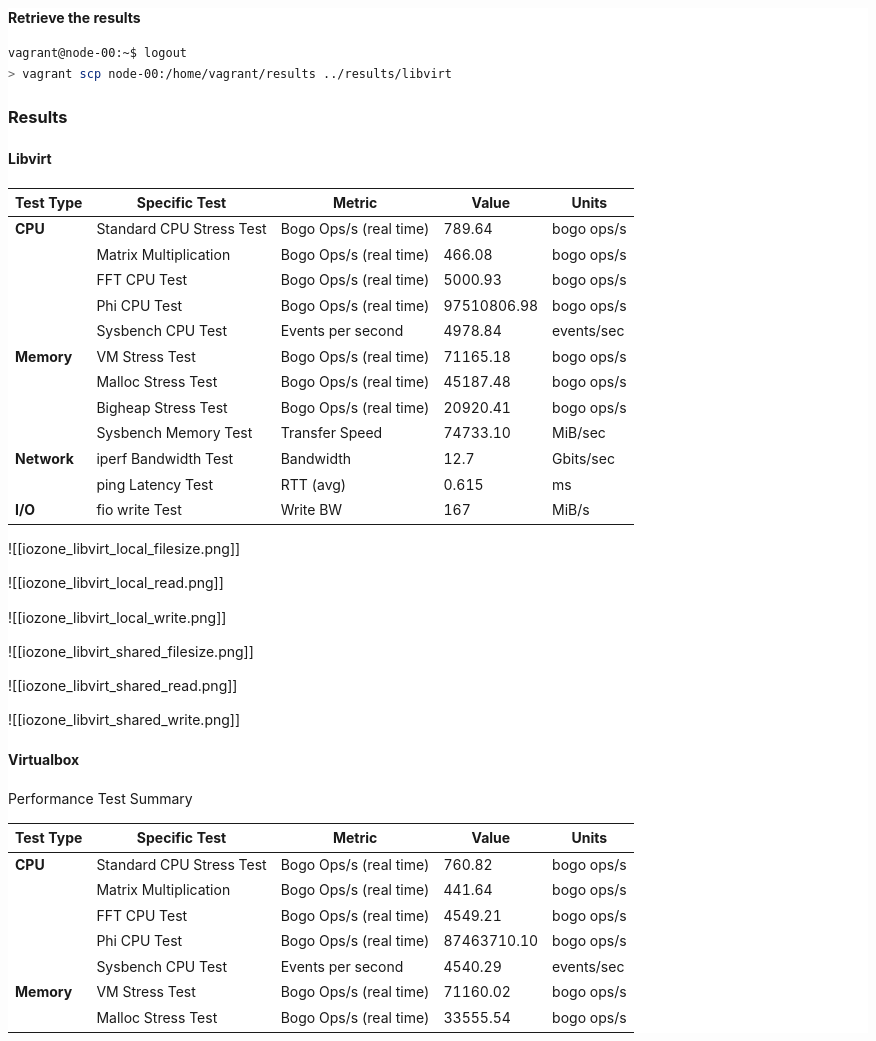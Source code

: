 **Retrieve the results**

```bash
vagrant@node-00:~$ logout
> vagrant scp node-00:/home/vagrant/results ../results/libvirt 
```

### Results
#### Libvirt

| Test Type   | Specific Test            | Metric                 | Value       | Units      |
| ----------- | ------------------------ | ---------------------- | ----------- | ---------- |
| **CPU**     | Standard CPU Stress Test | Bogo Ops/s (real time) | 789.64      | bogo ops/s |
|             | Matrix Multiplication    | Bogo Ops/s (real time) | 466.08      | bogo ops/s |
|             | FFT CPU Test             | Bogo Ops/s (real time) | 5000.93     | bogo ops/s |
|             | Phi CPU Test             | Bogo Ops/s (real time) | 97510806.98 | bogo ops/s |
|             | Sysbench CPU Test        | Events per second      | 4978.84     | events/sec |
| **Memory**  | VM Stress Test           | Bogo Ops/s (real time) | 71165.18    | bogo ops/s |
|             | Malloc Stress Test       | Bogo Ops/s (real time) | 45187.48    | bogo ops/s |
|             | Bigheap Stress Test      | Bogo Ops/s (real time) | 20920.41    | bogo ops/s |
|             | Sysbench Memory Test     | Transfer Speed         | 74733.10    | MiB/sec    |
| **Network** | iperf Bandwidth Test     | Bandwidth              | 12.7        | Gbits/sec  |
|             | ping Latency Test        | RTT (avg)              | 0.615       | ms         |
| **I/O**     | fio write Test           | Write BW               | 167         | MiB/s      |

![[iozone_libvirt_local_filesize.png]]

![[iozone_libvirt_local_read.png]]

![[iozone_libvirt_local_write.png]]

![[iozone_libvirt_shared_filesize.png]]

![[iozone_libvirt_shared_read.png]]

![[iozone_libvirt_shared_write.png]]

#### Virtualbox

Performance Test Summary

| Test Type  | Specific Test            | Metric                 | Value       | Units      |
| ---------- | ------------------------ | ---------------------- | ----------- | ---------- |
| **CPU**    | Standard CPU Stress Test | Bogo Ops/s (real time) | 760.82      | bogo ops/s |
|            | Matrix Multiplication    | Bogo Ops/s (real time) | 441.64      | bogo ops/s |
|            | FFT CPU Test             | Bogo Ops/s (real time) | 4549.21     | bogo ops/s |
|            | Phi CPU Test             | Bogo Ops/s (real time) | 87463710.10 | bogo ops/s |
|            | Sysbench CPU Test        | Events per second      | 4540.29     | events/sec |
| **Memory** | VM Stress Test           | Bogo Ops/s (real time) | 71160.02    | bogo ops/s |
|            | Malloc Stress Test       | Bogo Ops/s (real time) | 33555.54    | bogo ops/s |